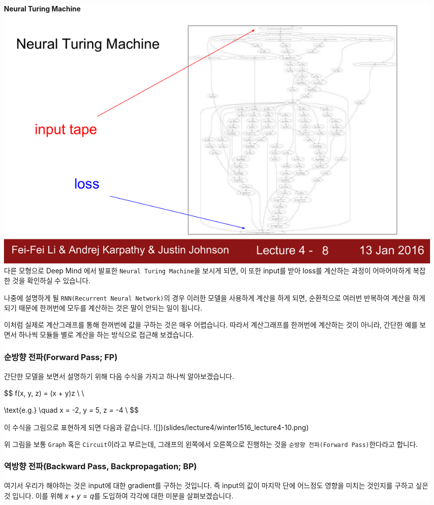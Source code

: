 #### Neural Turing Machine
![](slides/lecture4/winter1516_lecture4-08.png)
다른 모형으로 Deep Mind 에서 발표한 `Neural Turing Machine`을 보시게 되면, 이 또한 input를 받아 loss를 계산하는 과정이 어마어마하게 복잡한 것을 확인하실 수 있습니다.

나중에 설명하게 될 `RNN(Recurrent Neural Network)`의 경우 이러한 모델을 사용하게 계산을 하게 되면, 순환적으로 여러번 반복하여 계산을 하게 되기 때문에 한꺼번에 모두를 계산하는 것은 말이 안되는 일이 됩니다.

이처럼 실제로 계산그래프를 통해 한꺼번에 값을 구하는 것은 매우 어렵습니다. 따라서 계산그래프를 한꺼번에 계산하는 것이 아니라, 간단한 예를 보면서 하나씩 모듈들 별로 계산을 하는 방식으로 접근해 보겠습니다.

### 순방향 전파(Forward Pass; FP)
간단한 모델을 보면서 설명하기 위해 다음 수식을 가지고 하나씩 알아보겠습니다.

$$ 
f(x, y, z) = (x + y)z \\ \\

\text{e.g.} \quad x = -2, y = 5, z = -4 \\
$$

이 수식을 그림으로 표현하게 되면 다음과 같습니다.
![])(slides/lecture4/winter1516_lecture4-10.png)

위 그림을 보통 `Graph` 혹은 `Circuit`이라고 부르는데, 그래프의 왼쪽에서 오른쪽으로 진행하는 것을 `순방향 전파(Forward Pass)`한다라고 합니다.

### 역방향 전파(Backward Pass, Backpropagation; BP)

여기서 우리가 해야하는 것은 input에 대한 gradient를 구하는 것입니다. 즉 input의 값이 마지막 단에 어느정도 영향을 미치는 것인지를 구하고 싶은 것 입니다. 이를 위해 $x + y = q$를 도입하여 각각에 대한 미분을 살펴보겠습니다.
